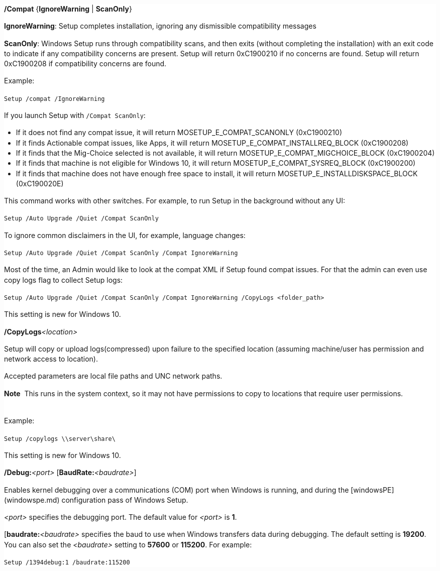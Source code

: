 <tr class="even">
<td align="left"><p><strong>/Compat</strong> {<strong>IgnoreWarning</strong> | <strong>ScanOnly</strong>}</p></td>
<td align="left"><p><strong>IgnoreWarning</strong>: Setup completes installation, ignoring any dismissible compatibility messages</p>
<p><strong>ScanOnly</strong>: Windows Setup runs through compatibility scans, and then exits (without completing the installation) with an exit code to indicate if any compatibility concerns are present. Setup will return 0xC1900210 if no concerns are found. Setup will return 0xC1900208 if compatibility concerns are found.</p>
<p>Example:</p>
<pre class="syntax" space="preserve"><code>Setup /compat /IgnoreWarning</code></pre>
<p>If you launch Setup with <code>/Compat ScanOnly</code>:</p>
<ul>
<li>If it does not find any compat issue, it will return MOSETUP_E_COMPAT_SCANONLY (0xC1900210)</li>
<li>If it finds Actionable compat issues, like Apps, it will return MOSETUP_E_COMPAT_INSTALLREQ_BLOCK (0xC1900208)</li>
<li>If it finds that the Mig-Choice selected is not available, it will return MOSETUP_E_COMPAT_MIGCHOICE_BLOCK (0xC1900204)</li>
<li>If it finds that machine is not eligible for Windows 10, it will return MOSETUP_E_COMPAT_SYSREQ_BLOCK (0xC1900200)</li>
<li>If it finds that machine does not have enough free space to install, it will return MOSETUP_E_INSTALLDISKSPACE_BLOCK (0xC190020E)</li>
</ul>
<p>This command works with other switches. For example, to run Setup in the background without any UI:</p>
<pre class="syntax" space="preserve"><code>Setup /Auto Upgrade /Quiet /Compat ScanOnly</code></pre>
<p>To ignore common disclaimers in the UI, for example, language changes:</p>
<pre class="syntax" space="preserve"><code>Setup /Auto Upgrade /Quiet /Compat ScanOnly /Compat IgnoreWarning</code></pre>
<p>Most of the time, an Admin would like to look at the compat XML if Setup found compat issues. For that the admin can even use copy logs flag to collect Setup logs:</p>
<pre class="syntax" space="preserve"><code>Setup /Auto Upgrade /Quiet /Compat ScanOnly /Compat IgnoreWarning /CopyLogs &lt;folder_path&gt; </code></pre>
<p>This setting is new for Windows 10.</p></td>
</tr>
<tr class="odd">
<td align="left"><p><strong>/CopyLogs</strong><em>&lt;location&gt;</em></p></td>
<td align="left"><p>Setup will copy or upload logs(compressed) upon failure to the specified location (assuming machine/user has permission and network access to location).</p>
<p>Accepted parameters are local file paths and UNC network paths.</p>
<div class="alert">
<strong>Note</strong>  This runs in the system context, so it may not have permissions to copy to locations that require user permissions.
</div>
<div>
 
</div>
<p>Example:</p>
<pre class="syntax" space="preserve"><code>Setup /copylogs \\server\share\ </code></pre>
<p>This setting is new for Windows 10.</p></td>
</tr>
<tr class="even">
<td align="left"><p><strong>/Debug:</strong><em>&lt;port&gt;</em> [<strong>BaudRate:</strong><em>&lt;baudrate&gt;</em>]</p></td>
<td align="left"><p>Enables kernel debugging over a communications (COM) port when Windows is running, and during the [windowsPE](windowspe.md) configuration pass of Windows Setup.</p>
<p><em>&lt;port&gt;</em> specifies the debugging port. The default value for <em>&lt;port&gt;</em> is <strong>1</strong>.</p>
<p>[<strong>baudrate:</strong><em>&lt;baudrate&gt;</em> specifies the baud to use when Windows transfers data during debugging. The default setting is <strong>19200</strong>. You can also set the <em>&lt;baudrate&gt;</em> setting to <strong>57600</strong> or <strong>115200</strong>. For example:</p>
<pre class="syntax" space="preserve"><code>Setup /1394debug:1 /baudrate:115200</code></pre></td>